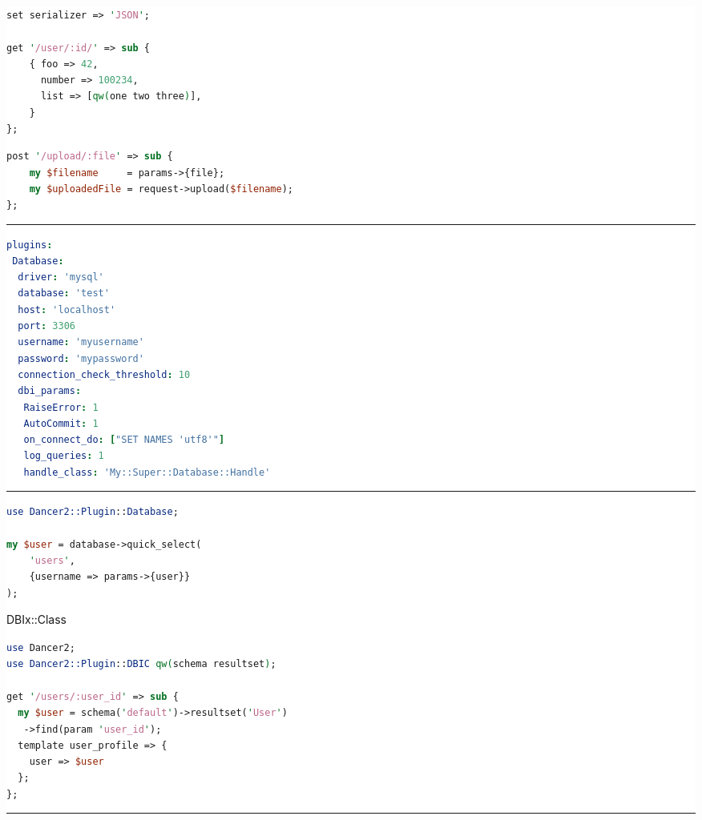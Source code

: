 
```perl
set serializer => 'JSON';

get '/user/:id/' => sub {
    { foo => 42,
      number => 100234,
      list => [qw(one two three)],
    }
};
```
	
```perl
post '/upload/:file' => sub {
    my $filename     = params->{file};
    my $uploadedFile = request->upload($filename);
};
```

---

```YAML
plugins:
 Database:
  driver: 'mysql'
  database: 'test'
  host: 'localhost'
  port: 3306
  username: 'myusername'
  password: 'mypassword'
  connection_check_threshold: 10
  dbi_params:
   RaiseError: 1
   AutoCommit: 1
   on_connect_do: ["SET NAMES 'utf8'"]
   log_queries: 1
   handle_class: 'My::Super::Database::Handle'
```

---

```perl
use Dancer2::Plugin::Database;

my $user = database->quick_select(
    'users', 
    {username => params->{user}} 
);
```

DBIx::Class

```perl
use Dancer2;
use Dancer2::Plugin::DBIC qw(schema resultset);

get '/users/:user_id' => sub {
  my $user = schema('default')->resultset('User')
   ->find(param 'user_id');
  template user_profile => {
    user => $user
  };
};
```

---